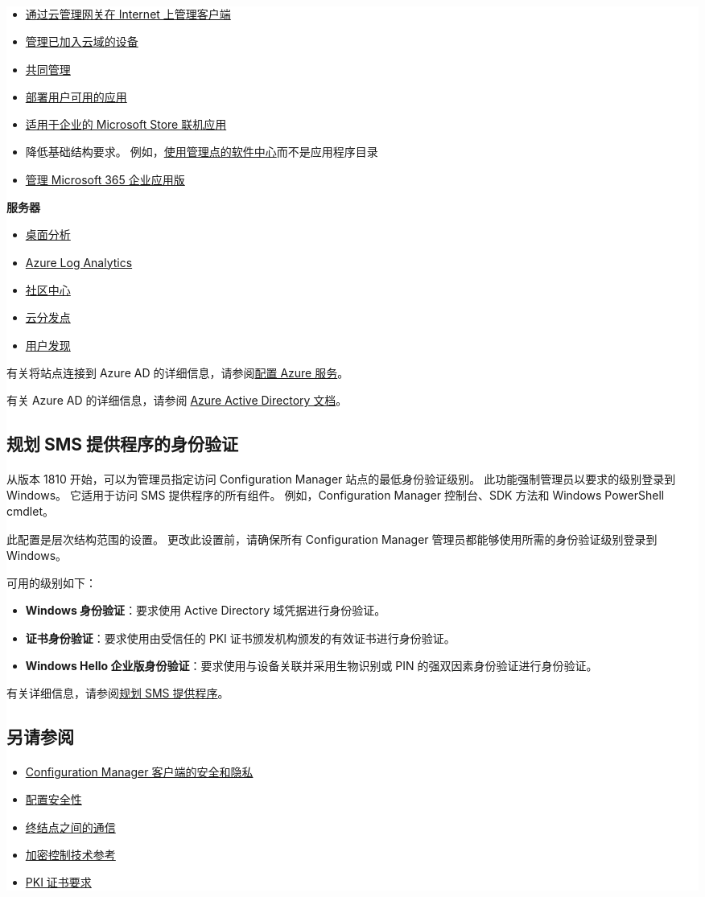 - [通过云管理网关在 Internet 上管理客户端](../../clients/manage/cmg/plan-cloud-management-gateway.md#scenarios)  

- [管理已加入云域的设备](../../clients/deploy/deploy-clients-cmg-azure.md)  

- [共同管理](../../../comanage/overview.md)  

- [部署用户可用的应用](../../../apps/deploy-use/deploy-applications.md#deploy-user-available-applications-on-azure-ad-joined-devices)  

- [适用于企业的 Microsoft Store 联机应用](../../../apps/deploy-use/manage-apps-from-the-windows-store-for-business.md)  

- 降低基础结构要求。 例如，[使用管理点的软件中心](../../../apps/plan-design/plan-for-software-center.md#bkmk_userex)而不是应用程序目录  

- [管理 Microsoft 365 企业应用版](../../../sum/deploy-use/manage-office-365-proplus-updates.md)  


**服务器**  

- [桌面分析](../../../desktop-analytics/overview.md)  

- [Azure Log Analytics](https://docs.microsoft.com/azure/azure-monitor/platform/collect-sccm)  

- [社区中心](../../get-started/capabilities-in-technical-preview-1807.md#bkmk_hub)  

- [云分发点](../hierarchy/use-a-cloud-based-distribution-point.md)  

- [用户发现](../../servers/deploy/configure/configure-discovery-methods.md#azureaadisc)  


有关将站点连接到 Azure AD 的详细信息，请参阅[配置 Azure 服务](../../servers/deploy/configure/azure-services-wizard.md)。


有关 Azure AD 的详细信息，请参阅 [Azure Active Directory 文档](https://docs.microsoft.com/azure/active-directory/)。



## <a name="plan-for-sms-provider-authentication"></a><a name="bkmk_auth"></a> 规划 SMS 提供程序的身份验证
 

从版本 1810 开始，可以为管理员指定访问 Configuration Manager 站点的最低身份验证级别。 此功能强制管理员以要求的级别登录到 Windows。 它适用于访问 SMS 提供程序的所有组件。 例如，Configuration Manager 控制台、SDK 方法和 Windows PowerShell cmdlet。 

此配置是层次结构范围的设置。 更改此设置前，请确保所有 Configuration Manager 管理员都能够使用所需的身份验证级别登录到 Windows。 

可用的级别如下：

- **Windows 身份验证**：要求使用 Active Directory 域凭据进行身份验证。   

- **证书身份验证**：要求使用由受信任的 PKI 证书颁发机构颁发的有效证书进行身份验证。  

- **Windows Hello 企业版身份验证**：要求使用与设备关联并采用生物识别或 PIN 的强双因素身份验证进行身份验证。  

有关详细信息，请参阅[规划 SMS 提供程序](../hierarchy/plan-for-the-sms-provider.md#bkmk_auth)。 



## <a name="see-also"></a>另请参阅
- [Configuration Manager 客户端的安全和隐私](../../clients/deploy/plan/security-and-privacy-for-clients.md)  

- [配置安全性](configure-security.md)  

- [终结点之间的通信](../hierarchy/communications-between-endpoints.md)  

- [加密控制技术参考](cryptographic-controls-technical-reference.md)  

- [PKI 证书要求](../network/pki-certificate-requirements.md)  

